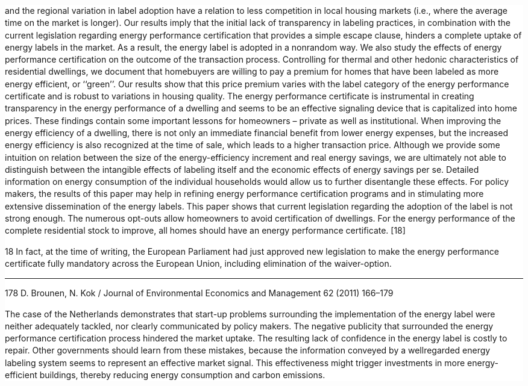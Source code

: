 and the regional variation in label adoption have a relation to less competition in local housing markets (i.e., where the
average time on the market is longer). Our results imply that the initial lack of transparency in labeling practices, in
combination with the current legislation regarding energy performance certification that provides a simple escape clause,
hinders a complete uptake of energy labels in the market. As a result, the energy label is adopted in a nonrandom way.
We also study the effects of energy performance certification on the outcome of the transaction process. Controlling for
thermal and other hedonic characteristics of residential dwellings, we document that homebuyers are willing to pay a
premium for homes that have been labeled as more energy efficient, or ‘‘green’’. Our results show that this price premium
varies with the label category of the energy performance certificate and is robust to variations in housing quality. The
energy performance certificate is instrumental in creating transparency in the energy performance of a dwelling and
seems to be an effective signaling device that is capitalized into home prices.
These findings contain some important lessons for homeowners – private as well as institutional. When improving
the energy efficiency of a dwelling, there is not only an immediate financial benefit from lower energy expenses, but the
increased energy efficiency is also recognized at the time of sale, which leads to a higher transaction price. Although we
provide some intuition on relation between the size of the energy-efficiency increment and real energy savings, we are
ultimately not able to distinguish between the intangible effects of labeling itself and the economic effects of energy
savings per se. Detailed information on energy consumption of the individual households would allow us to further
disentangle these effects.
For policy makers, the results of this paper may help in refining energy performance certification programs and in
stimulating more extensive dissemination of the energy labels. This paper shows that current legislation regarding the
adoption of the label is not strong enough. The numerous opt-outs allow homeowners to avoid certification of dwellings.
For the energy performance of the complete residential stock to improve, all homes should have an energy performance
certificate. [18]

18 In fact, at the time of writing, the European Parliament had just approved new legislation to make the energy performance certificate fully
mandatory across the European Union, including elimination of the waiver-option.


-----

178 D. Brounen, N. Kok / Journal of Environmental Economics and Management 62 (2011) 166–179

The case of the Netherlands demonstrates that start-up problems surrounding the implementation of the energy label
were neither adequately tackled, nor clearly communicated by policy makers. The negative publicity that surrounded the
energy performance certification process hindered the market uptake. The resulting lack of confidence in the energy label
is costly to repair. Other governments should learn from these mistakes, because the information conveyed by a wellregarded energy labeling system seems to represent an effective market signal. This effectiveness might trigger
investments in more energy-efficient buildings, thereby reducing energy consumption and carbon emissions.
